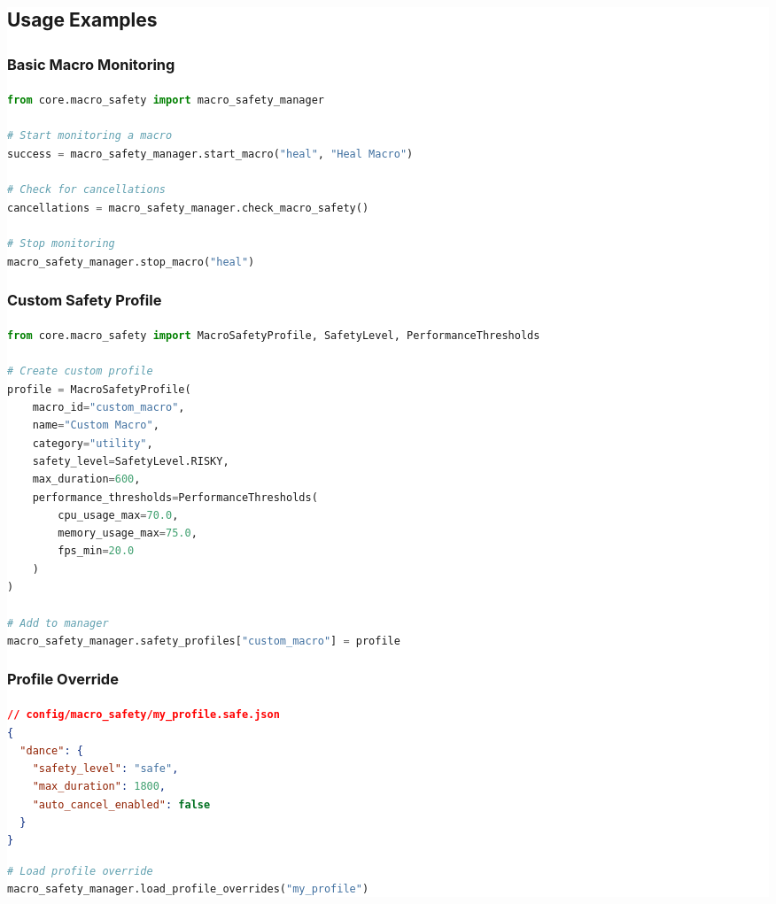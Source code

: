 ## Usage Examples

### Basic Macro Monitoring
```python
from core.macro_safety import macro_safety_manager

# Start monitoring a macro
success = macro_safety_manager.start_macro("heal", "Heal Macro")

# Check for cancellations
cancellations = macro_safety_manager.check_macro_safety()

# Stop monitoring
macro_safety_manager.stop_macro("heal")
```

### Custom Safety Profile
```python
from core.macro_safety import MacroSafetyProfile, SafetyLevel, PerformanceThresholds

# Create custom profile
profile = MacroSafetyProfile(
    macro_id="custom_macro",
    name="Custom Macro",
    category="utility",
    safety_level=SafetyLevel.RISKY,
    max_duration=600,
    performance_thresholds=PerformanceThresholds(
        cpu_usage_max=70.0,
        memory_usage_max=75.0,
        fps_min=20.0
    )
)

# Add to manager
macro_safety_manager.safety_profiles["custom_macro"] = profile
```

### Profile Override
```json
// config/macro_safety/my_profile.safe.json
{
  "dance": {
    "safety_level": "safe",
    "max_duration": 1800,
    "auto_cancel_enabled": false
  }
}
```

```python
# Load profile override
macro_safety_manager.load_profile_overrides("my_profile")
```
